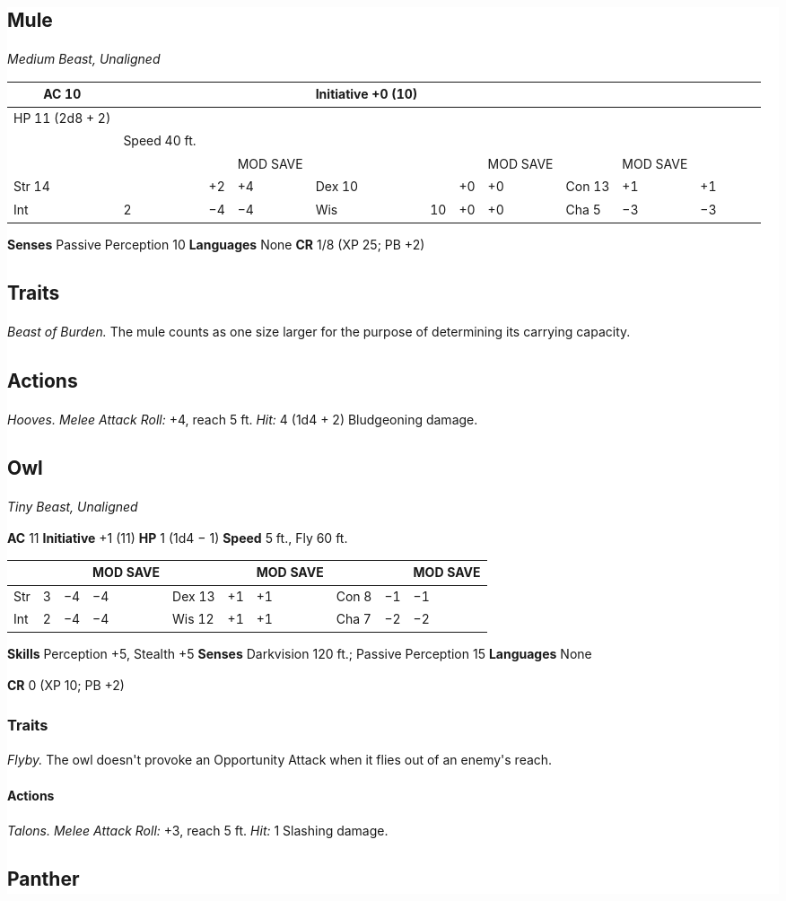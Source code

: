 ## **Mule**

*Medium Beast, Unaligned*

| AC 10           |              |    |          | Initiative +0 (10) |    |    |          |        |          |    |  |  |  |
|-----------------|--------------|----|----------|--------------------|----|----|----------|--------|----------|----|--|--|--|
| HP 11 (2d8 + 2) |              |    |          |                    |    |    |          |        |          |    |  |  |  |
|                 | Speed 40 ft. |    |          |                    |    |    |          |        |          |    |  |  |  |
|                 |              |    | MOD SAVE |                    |    |    | MOD SAVE |        | MOD SAVE |    |  |  |  |
| Str 14          |              | +2 | +4       | Dex 10             |    | +0 | +0       | Con 13 | +1       | +1 |  |  |  |
| Int             | 2            | −4 | −4       | Wis                | 10 | +0 | +0       | Cha 5  | −3       | −3 |  |  |  |

**Senses** Passive Perception 10 **Languages** None **CR** 1/8 (XP 25; PB +2)

## Traits

*Beast of Burden.* The mule counts as one size larger for the purpose of determining its carrying capacity.

## Actions

*Hooves. Melee Attack Roll:* +4, reach 5 ft. *Hit:* 4 (1d4 + 2) Bludgeoning damage.

## **Owl**

*Tiny Beast, Unaligned*

**AC** 11 **Initiative** +1 (11) **HP** 1 (1d4 − 1) **Speed** 5 ft., Fly 60 ft.

|     |   |    | MOD SAVE |           |    | MOD SAVE |       |    | MOD SAVE |
|-----|---|----|----------|-----------|----|----------|-------|----|----------|
| Str | 3 | −4 | −4       | Dex 13    | +1 | +1       | Con 8 | −1 | −1       |
| Int | 2 | −4 | −4       | Wis 12 | +1 | +1       | Cha 7 | −2 | −2       |

**Skills** Perception +5, Stealth +5 **Senses** Darkvision 120 ft.; Passive Perception 15 **Languages** None

**CR** 0 (XP 10; PB +2)

### Traits

*Flyby.* The owl doesn't provoke an Opportunity Attack when it flies out of an enemy's reach.

#### Actions

*Talons. Melee Attack Roll:* +3, reach 5 ft. *Hit:* 1 Slashing damage.

## **Panther**
